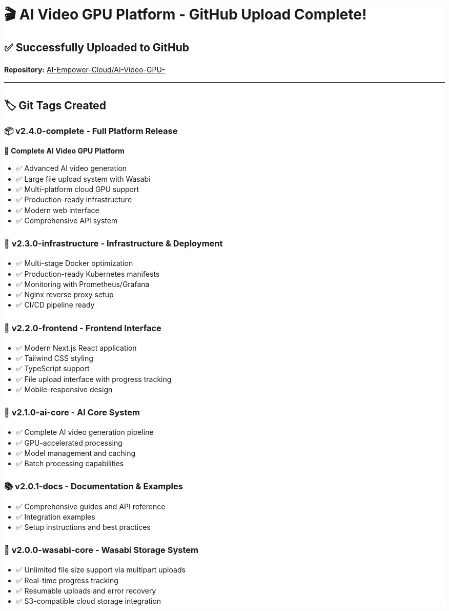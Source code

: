 # 🎬 AI Video GPU Platform - GitHub Upload Complete! 

## ✅ Successfully Uploaded to GitHub

**Repository:** [AI-Empower-Cloud/AI-Video-GPU-](https://github.com/AI-Empower-Cloud/AI-Video-GPU-)

---

## 🏷️ Git Tags Created

### 📦 **v2.4.0-complete** - Full Platform Release
🎯 **Complete AI Video GPU Platform**
- ✅ Advanced AI video generation
- ✅ Large file upload system with Wasabi 
- ✅ Multi-platform cloud GPU support
- ✅ Production-ready infrastructure
- ✅ Modern web interface
- ✅ Comprehensive API system

### 🚀 **v2.3.0-infrastructure** - Infrastructure & Deployment
- ✅ Multi-stage Docker optimization
- ✅ Production-ready Kubernetes manifests
- ✅ Monitoring with Prometheus/Grafana
- ✅ Nginx reverse proxy setup
- ✅ CI/CD pipeline ready

### 🎨 **v2.2.0-frontend** - Frontend Interface
- ✅ Modern Next.js React application
- ✅ Tailwind CSS styling
- ✅ TypeScript support
- ✅ File upload interface with progress tracking
- ✅ Mobile-responsive design

### 🤖 **v2.1.0-ai-core** - AI Core System  
- ✅ Complete AI video generation pipeline
- ✅ GPU-accelerated processing
- ✅ Model management and caching
- ✅ Batch processing capabilities

### 📚 **v2.0.1-docs** - Documentation & Examples
- ✅ Comprehensive guides and API reference
- ✅ Integration examples
- ✅ Setup instructions and best practices

### 🌊 **v2.0.0-wasabi-core** - Wasabi Storage System
- ✅ Unlimited file size support via multipart uploads
- ✅ Real-time progress tracking
- ✅ Resumable uploads and error recovery
- ✅ S3-compatible cloud storage integration
